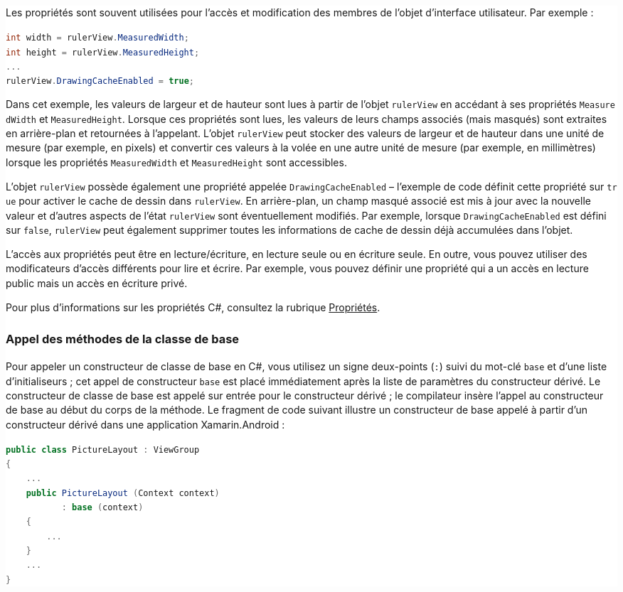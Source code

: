 Les propriétés sont souvent utilisées pour l’accès et modification des membres de l’objet d’interface utilisateur. Par exemple :

```csharp
int width = rulerView.MeasuredWidth;
int height = rulerView.MeasuredHeight;
...
rulerView.DrawingCacheEnabled = true;
```

Dans cet exemple, les valeurs de largeur et de hauteur sont lues à partir de l’objet `rulerView` en accédant à ses propriétés `MeasuredWidth` et `MeasuredHeight`. Lorsque ces propriétés sont lues, les valeurs de leurs champs associés (mais masqués) sont extraites en arrière-plan et retournées à l’appelant. L’objet `rulerView` peut stocker des valeurs de largeur et de hauteur dans une unité de mesure (par exemple, en pixels) et convertir ces valeurs à la volée en une autre unité de mesure (par exemple, en millimètres) lorsque les propriétés `MeasuredWidth` et `MeasuredHeight` sont accessibles.

L’objet `rulerView` possède également une propriété appelée `DrawingCacheEnabled` &ndash; l’exemple de code définit cette propriété sur `true` pour activer le cache de dessin dans `rulerView`. En arrière-plan, un champ masqué associé est mis à jour avec la nouvelle valeur et d’autres aspects de l’état `rulerView` sont éventuellement modifiés. Par exemple, lorsque `DrawingCacheEnabled` est défini sur `false`, `rulerView` peut également supprimer toutes les informations de cache de dessin déjà accumulées dans l’objet.

L’accès aux propriétés peut être en lecture/écriture, en lecture seule ou en écriture seule. En outre, vous pouvez utiliser des modificateurs d’accès différents pour lire et écrire. Par exemple, vous pouvez définir une propriété qui a un accès en lecture public mais un accès en écriture privé.

Pour plus d’informations sur les propriétés C#, consultez la rubrique [Propriétés](https://docs.microsoft.com/dotnet/csharp/programming-guide/classes-and-structs/properties).

### <a name="calling-base-class-methods"></a>Appel des méthodes de la classe de base

Pour appeler un constructeur de classe de base en C#, vous utilisez un signe deux-points (`:`) suivi du mot-clé `base` et d’une liste d’initialiseurs ; cet appel de constructeur `base` est placé immédiatement après la liste de paramètres du constructeur dérivé. Le constructeur de classe de base est appelé sur entrée pour le constructeur dérivé ; le compilateur insère l’appel au constructeur de base au début du corps de la méthode. Le fragment de code suivant illustre un constructeur de base appelé à partir d’un constructeur dérivé dans une application Xamarin.Android :

```csharp
public class PictureLayout : ViewGroup
{
    ...
    public PictureLayout (Context context)
           : base (context)
    {
        ...
    }
    ...
}

```
